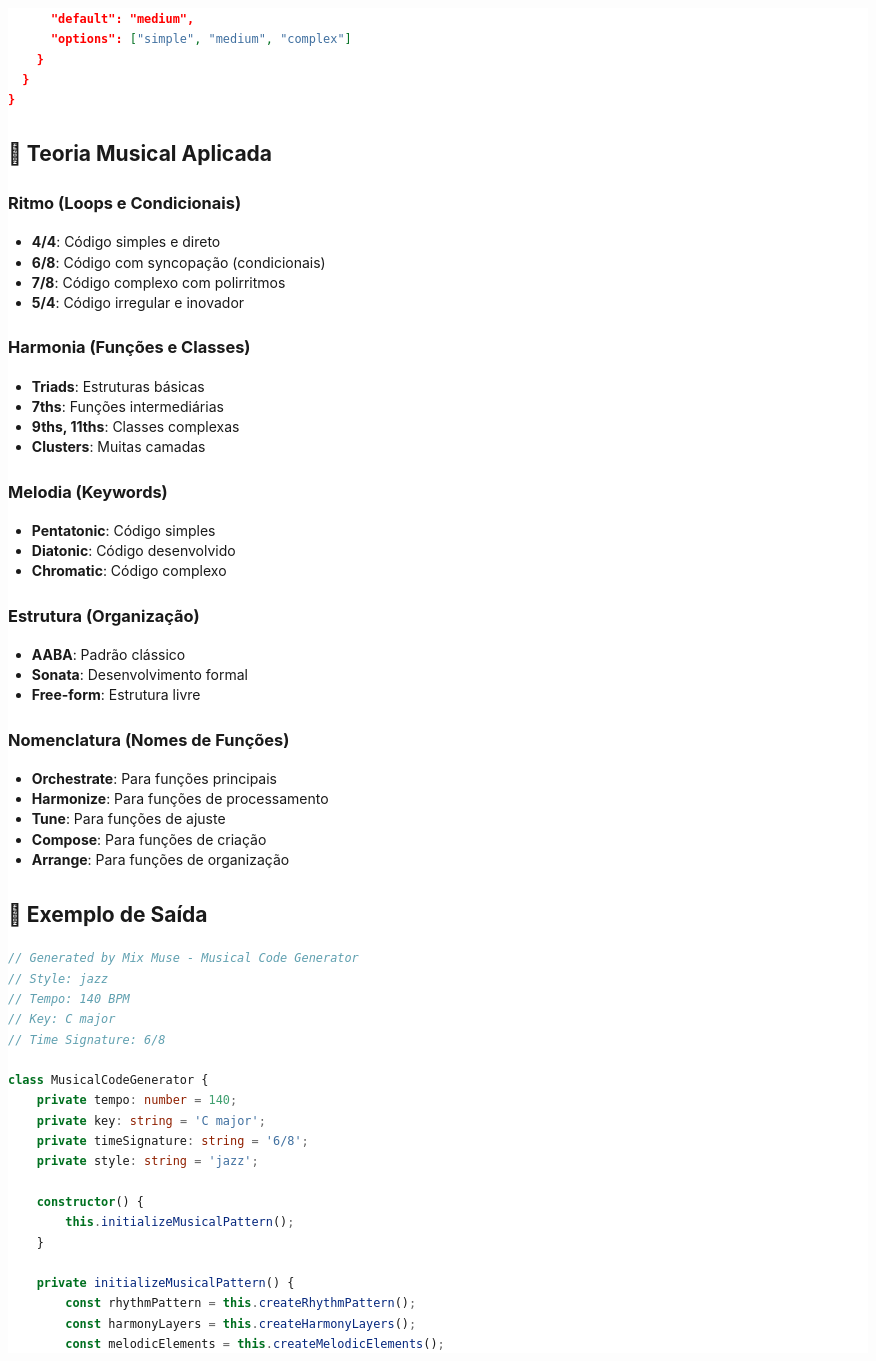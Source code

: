 ```json
      "default": "medium",
      "options": ["simple", "medium", "complex"]
    }
  }
}
```

## 🎵 Teoria Musical Aplicada

### Ritmo (Loops e Condicionais)
- **4/4**: Código simples e direto
- **6/8**: Código com syncopação (condicionais)
- **7/8**: Código complexo com polirritmos
- **5/4**: Código irregular e inovador

### Harmonia (Funções e Classes)
- **Triads**: Estruturas básicas
- **7ths**: Funções intermediárias
- **9ths, 11ths**: Classes complexas
- **Clusters**: Muitas camadas

### Melodia (Keywords)
- **Pentatonic**: Código simples
- **Diatonic**: Código desenvolvido
- **Chromatic**: Código complexo

### Estrutura (Organização)
- **AABA**: Padrão clássico
- **Sonata**: Desenvolvimento formal
- **Free-form**: Estrutura livre

### Nomenclatura (Nomes de Funções)
- **Orchestrate**: Para funções principais
- **Harmonize**: Para funções de processamento
- **Tune**: Para funções de ajuste
- **Compose**: Para funções de criação
- **Arrange**: Para funções de organização

## 🎼 Exemplo de Saída

```typescript
// Generated by Mix Muse - Musical Code Generator
// Style: jazz
// Tempo: 140 BPM
// Key: C major
// Time Signature: 6/8

class MusicalCodeGenerator {
    private tempo: number = 140;
    private key: string = 'C major';
    private timeSignature: string = '6/8';
    private style: string = 'jazz';
    
    constructor() {
        this.initializeMusicalPattern();
    }
    
    private initializeMusicalPattern() {
        const rhythmPattern = this.createRhythmPattern();
        const harmonyLayers = this.createHarmonyLayers();
        const melodicElements = this.createMelodicElements();
```